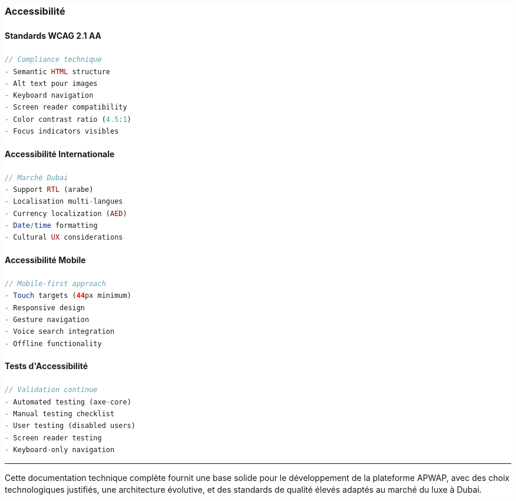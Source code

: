 
### Accessibilité

#### Standards WCAG 2.1 AA
```php
// Compliance technique
- Semantic HTML structure
- Alt text pour images
- Keyboard navigation
- Screen reader compatibility
- Color contrast ratio (4.5:1)
- Focus indicators visibles
```

#### Accessibilité Internationale
```php
// Marché Dubai
- Support RTL (arabe)
- Localisation multi-langues
- Currency localization (AED)
- Date/time formatting
- Cultural UX considerations
```

#### Accessibilité Mobile
```php
// Mobile-first approach
- Touch targets (44px minimum)
- Responsive design
- Gesture navigation
- Voice search integration
- Offline functionality
```

#### Tests d'Accessibilité
```php
// Validation continue
- Automated testing (axe-core)
- Manual testing checklist
- User testing (disabled users)
- Screen reader testing
- Keyboard-only navigation
```

---

Cette documentation technique complète fournit une base solide pour le développement de la plateforme APWAP, avec des choix technologiques justifiés, une architecture évolutive, et des standards de qualité élevés adaptés au marché du luxe à Dubai.